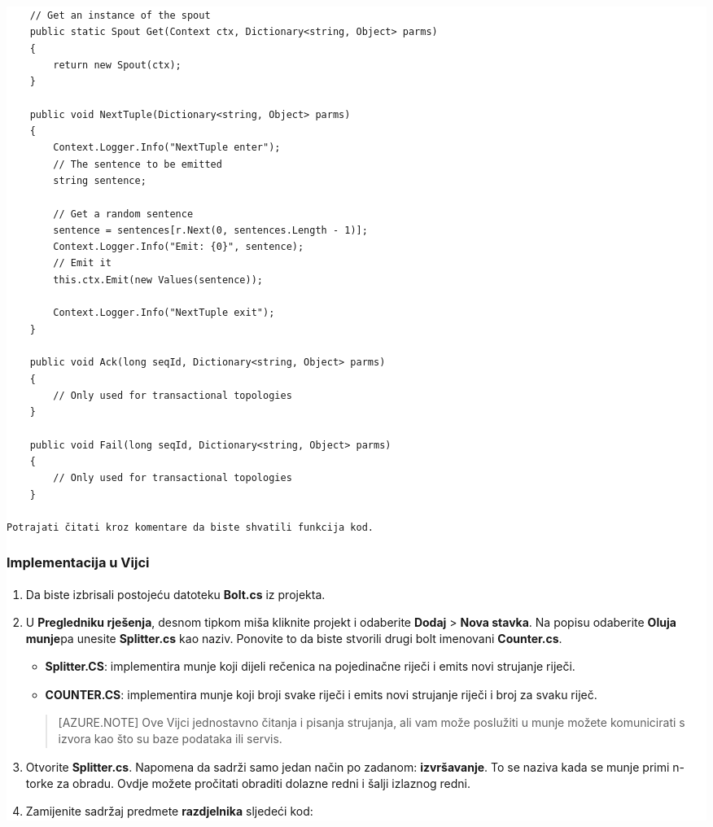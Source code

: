         // Get an instance of the spout
        public static Spout Get(Context ctx, Dictionary<string, Object> parms)
        {
            return new Spout(ctx);
        }

        public void NextTuple(Dictionary<string, Object> parms)
        {
            Context.Logger.Info("NextTuple enter");
            // The sentence to be emitted
            string sentence;

            // Get a random sentence
            sentence = sentences[r.Next(0, sentences.Length - 1)];
            Context.Logger.Info("Emit: {0}", sentence);
            // Emit it
            this.ctx.Emit(new Values(sentence));

            Context.Logger.Info("NextTuple exit");
        }

        public void Ack(long seqId, Dictionary<string, Object> parms)
        {
            // Only used for transactional topologies
        }

        public void Fail(long seqId, Dictionary<string, Object> parms)
        {
            // Only used for transactional topologies
        }
    
    Potrajati čitati kroz komentare da biste shvatili funkcija kod.

### <a name="implement-the-bolts"></a>Implementacija u Vijci

1. Da biste izbrisali postojeću datoteku **Bolt.cs** iz projekta.

2. U **Pregledniku rješenja**, desnom tipkom miša kliknite projekt i odaberite **Dodaj** > **Nova stavka**. Na popisu odaberite **Oluja munje**pa unesite **Splitter.cs** kao naziv. Ponovite to da biste stvorili drugi bolt imenovani **Counter.cs**.

    - **Splitter.CS**: implementira munje koji dijeli rečenica na pojedinačne riječi i emits novi strujanje riječi.

    - **COUNTER.CS**: implementira munje koji broji svake riječi i emits novi strujanje riječi i broj za svaku riječ.

    > [AZURE.NOTE] Ove Vijci jednostavno čitanja i pisanja strujanja, ali vam može poslužiti u munje možete komunicirati s izvora kao što su baze podataka ili servis.

3. Otvorite **Splitter.cs**. Napomena da sadrži samo jedan način po zadanom: **izvršavanje**. To se naziva kada se munje primi n-torke za obradu. Ovdje možete pročitati obraditi dolazne redni i šalji izlaznog redni.

4. Zamijenite sadržaj predmete **razdjelnika** sljedeći kod:
